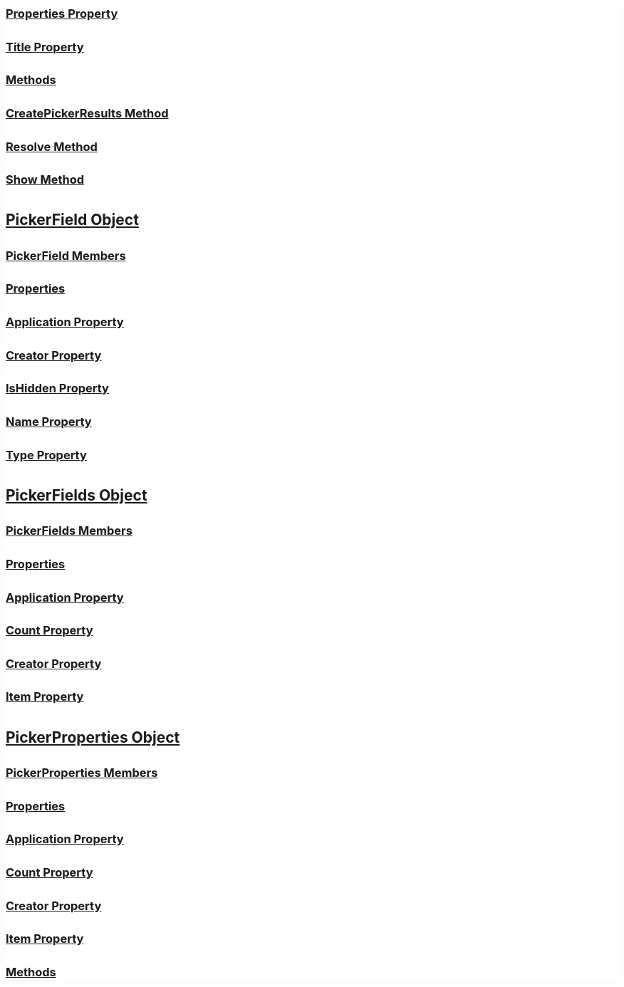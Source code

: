 ### [Properties Property](pickerdialog-properties-property-office.md)
### [Title Property](pickerdialog-title-property-office.md)
### [Methods](pickerdialog-methods-office.md)
### [CreatePickerResults Method](pickerdialog-createpickerresults-method-office.md)
### [Resolve Method](pickerdialog-resolve-method-office.md)
### [Show Method](pickerdialog-show-method-office.md)
## [PickerField Object](pickerfield-object-office.md)
### [PickerField Members](pickerfield-members-office.md)
### [Properties](pickerfield-properties-office.md)
### [Application Property](pickerfield-application-property-office.md)
### [Creator Property](pickerfield-creator-property-office.md)
### [IsHidden Property](pickerfield-ishidden-property-office.md)
### [Name Property](pickerfield-name-property-office.md)
### [Type Property](pickerfield-type-property-office.md)
## [PickerFields Object](pickerfields-object-office.md)
### [PickerFields Members](pickerfields-members-office.md)
### [Properties](pickerfields-properties-office.md)
### [Application Property](pickerfields-application-property-office.md)
### [Count Property](pickerfields-count-property-office.md)
### [Creator Property](pickerfields-creator-property-office.md)
### [Item Property](pickerfields-item-property-office.md)
## [PickerProperties Object](pickerproperties-object-office.md)
### [PickerProperties Members](pickerproperties-members-office.md)
### [Properties](pickerproperties-properties-office.md)
### [Application Property](pickerproperties-application-property-office.md)
### [Count Property](pickerproperties-count-property-office.md)
### [Creator Property](pickerproperties-creator-property-office.md)
### [Item Property](pickerproperties-item-property-office.md)
### [Methods](pickerproperties-methods-office.md)